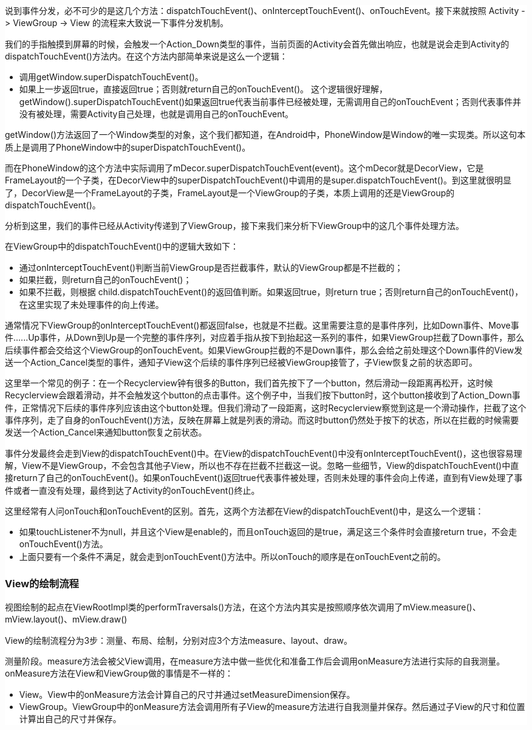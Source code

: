 说到事件分发，必不可少的是这几个方法：dispatchTouchEvent()、onInterceptTouchEvent()、onTouchEvent。接下来就按照 Activity -> ViewGroup -> View 的流程来大致说一下事件分发机制。

我们的手指触摸到屏幕的时候，会触发一个Action_Down类型的事件，当前页面的Activity会首先做出响应，也就是说会走到Activity的dispatchTouchEvent()方法内。在这个方法内部简单来说是这么一个逻辑：
* 调用getWindow.superDispatchTouchEvent()。
* 如果上一步返回true，直接返回true；否则就return自己的onTouchEvent()。
这个逻辑很好理解，getWindow().superDispatchTouchEvent()如果返回true代表当前事件已经被处理，无需调用自己的onTouchEvent；否则代表事件并没有被处理，需要Activity自己处理，也就是调用自己的onTouchEvent。

getWindow()方法返回了一个Window类型的对象，这个我们都知道，在Android中，PhoneWindow是Window的唯一实现类。所以这句本质上是调用了PhoneWindow中的superDispatchTouchEvent()。

而在PhoneWindow的这个方法中实际调用了mDecor.superDispatchTouchEvent(event)。这个mDecor就是DecorView，它是FrameLayout的一个子类，在DecorView中的superDispatchTouchEvent()中调用的是super.dispatchTouchEvent()。到这里就很明显了，DecorView是一个FrameLayout的子类，FrameLayout是一个ViewGroup的子类，本质上调用的还是ViewGroup的dispatchTouchEvent()。

分析到这里，我们的事件已经从Activity传递到了ViewGroup，接下来我们来分析下ViewGroup中的这几个事件处理方法。

在ViewGroup中的dispatchTouchEvent()中的逻辑大致如下：
* 通过onInterceptTouchEvent()判断当前ViewGroup是否拦截事件，默认的ViewGroup都是不拦截的；
* 如果拦截，则return自己的onTouchEvent()；
* 如果不拦截，则根据 child.dispatchTouchEvent()的返回值判断。如果返回true，则return true；否则return自己的onTouchEvent()，在这里实现了未处理事件的向上传递。

通常情况下ViewGroup的onInterceptTouchEvent()都返回false，也就是不拦截。这里需要注意的是事件序列，比如Down事件、Move事件......Up事件，从Down到Up是一个完整的事件序列，对应着手指从按下到抬起这一系列的事件，如果ViewGroup拦截了Down事件，那么后续事件都会交给这个ViewGroup的onTouchEvent。如果ViewGroup拦截的不是Down事件，那么会给之前处理这个Down事件的View发送一个Action_Cancel类型的事件，通知子View这个后续的事件序列已经被ViewGroup接管了，子View恢复之前的状态即可。

这里举一个常见的例子：在一个Recyclerview钟有很多的Button，我们首先按下了一个button，然后滑动一段距离再松开，这时候Recyclerview会跟着滑动，并不会触发这个button的点击事件。这个例子中，当我们按下button时，这个button接收到了Action_Down事件，正常情况下后续的事件序列应该由这个button处理。但我们滑动了一段距离，这时Recyclerview察觉到这是一个滑动操作，拦截了这个事件序列，走了自身的onTouchEvent()方法，反映在屏幕上就是列表的滑动。而这时button仍然处于按下的状态，所以在拦截的时候需要发送一个Action_Cancel来通知button恢复之前状态。

事件分发最终会走到View的dispatchTouchEvent()中。在View的dispatchTouchEvent()中没有onInterceptTouchEvent()，这也很容易理解，View不是ViewGroup，不会包含其他子View，所以也不存在拦截不拦截这一说。忽略一些细节，View的dispatchTouchEvent()中直接return了自己的onTouchEvent()。如果onTouchEvent()返回true代表事件被处理，否则未处理的事件会向上传递，直到有View处理了事件或者一直没有处理，最终到达了Activity的onTouchEvent()终止。

这里经常有人问onTouch和onTouchEvent的区别。首先，这两个方法都在View的dispatchTouchEvent()中，是这么一个逻辑：
* 如果touchListener不为null，并且这个View是enable的，而且onTouch返回的是true，满足这三个条件时会直接return true，不会走onTouchEvent()方法。
* 上面只要有一个条件不满足，就会走到onTouchEvent()方法中。所以onTouch的顺序是在onTouchEvent之前的。



### View的绘制流程

视图绘制的起点在ViewRootImpl类的performTraversals()方法，在这个方法内其实是按照顺序依次调用了mView.measure()、mView.layout()、mView.draw()

View的绘制流程分为3步：测量、布局、绘制，分别对应3个方法measure、layout、draw。

测量阶段。measure方法会被父View调用，在measure方法中做一些优化和准备工作后会调用onMeasure方法进行实际的自我测量。onMeasure方法在View和ViewGroup做的事情是不一样的：
* View。View中的onMeasure方法会计算自己的尺寸并通过setMeasureDimension保存。
* ViewGroup。ViewGroup中的onMeasure方法会调用所有子View的measure方法进行自我测量并保存。然后通过子View的尺寸和位置计算出自己的尺寸并保存。
